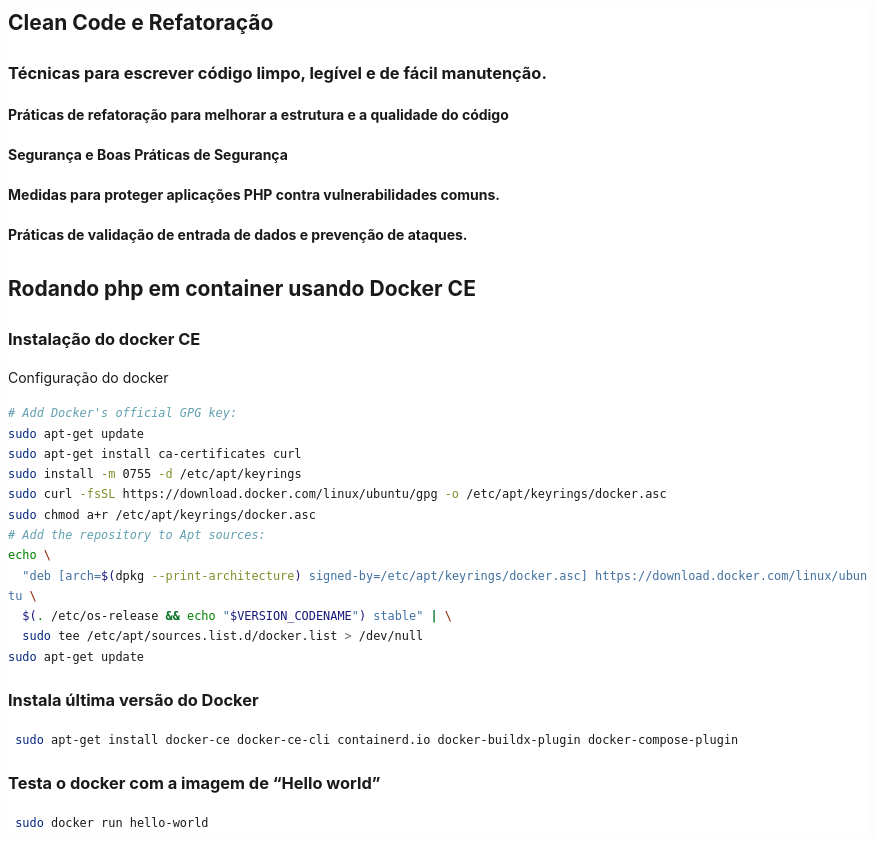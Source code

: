 ## Clean Code e Refatoração

### Técnicas para escrever código limpo, legível e de fácil manutenção.

#### Práticas de refatoração para melhorar a estrutura e a qualidade do código

#### Segurança e Boas Práticas de Segurança

#### Medidas para proteger aplicações PHP contra vulnerabilidades comuns.

#### Práticas de validação de entrada de dados e prevenção de ataques.

<a id="rodando_php_com_docker"></a>

## Rodando php em container usando Docker CE

<a id="instalacao_docker"></a>

### Instalação do docker CE

Configuração do docker

```sh
# Add Docker's official GPG key:
sudo apt-get update
sudo apt-get install ca-certificates curl
sudo install -m 0755 -d /etc/apt/keyrings
sudo curl -fsSL https://download.docker.com/linux/ubuntu/gpg -o /etc/apt/keyrings/docker.asc
sudo chmod a+r /etc/apt/keyrings/docker.asc
# Add the repository to Apt sources:
echo \
  "deb [arch=$(dpkg --print-architecture) signed-by=/etc/apt/keyrings/docker.asc] https://download.docker.com/linux/ubuntu \
  $(. /etc/os-release && echo "$VERSION_CODENAME") stable" | \
  sudo tee /etc/apt/sources.list.d/docker.list > /dev/null
sudo apt-get update
```

### Instala última versão do Docker

```sh
 sudo apt-get install docker-ce docker-ce-cli containerd.io docker-buildx-plugin docker-compose-plugin
```

### Testa o docker com a imagem de “Hello world”

```sh
 sudo docker run hello-world
```
